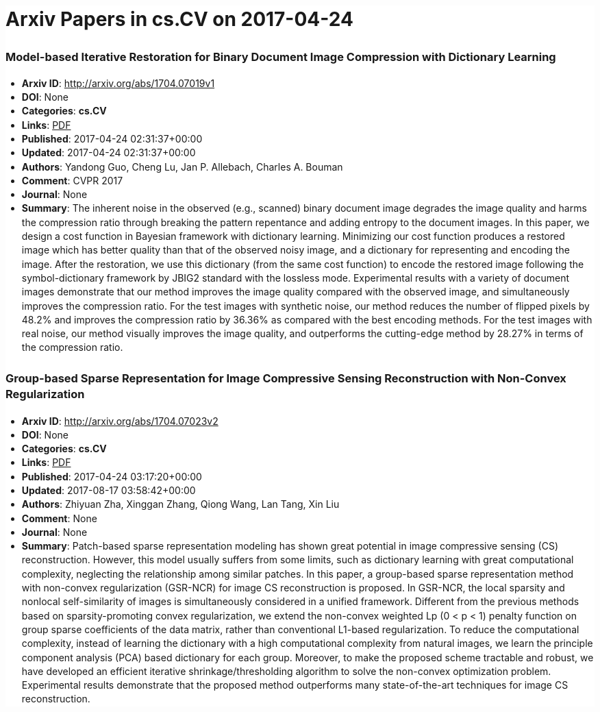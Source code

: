 # Arxiv Papers in cs.CV on 2017-04-24
### Model-based Iterative Restoration for Binary Document Image Compression with Dictionary Learning
- **Arxiv ID**: http://arxiv.org/abs/1704.07019v1
- **DOI**: None
- **Categories**: **cs.CV**
- **Links**: [PDF](http://arxiv.org/pdf/1704.07019v1)
- **Published**: 2017-04-24 02:31:37+00:00
- **Updated**: 2017-04-24 02:31:37+00:00
- **Authors**: Yandong Guo, Cheng Lu, Jan P. Allebach, Charles A. Bouman
- **Comment**: CVPR 2017
- **Journal**: None
- **Summary**: The inherent noise in the observed (e.g., scanned) binary document image degrades the image quality and harms the compression ratio through breaking the pattern repentance and adding entropy to the document images. In this paper, we design a cost function in Bayesian framework with dictionary learning. Minimizing our cost function produces a restored image which has better quality than that of the observed noisy image, and a dictionary for representing and encoding the image. After the restoration, we use this dictionary (from the same cost function) to encode the restored image following the symbol-dictionary framework by JBIG2 standard with the lossless mode. Experimental results with a variety of document images demonstrate that our method improves the image quality compared with the observed image, and simultaneously improves the compression ratio. For the test images with synthetic noise, our method reduces the number of flipped pixels by 48.2% and improves the compression ratio by 36.36% as compared with the best encoding methods. For the test images with real noise, our method visually improves the image quality, and outperforms the cutting-edge method by 28.27% in terms of the compression ratio.



### Group-based Sparse Representation for Image Compressive Sensing Reconstruction with Non-Convex Regularization
- **Arxiv ID**: http://arxiv.org/abs/1704.07023v2
- **DOI**: None
- **Categories**: **cs.CV**
- **Links**: [PDF](http://arxiv.org/pdf/1704.07023v2)
- **Published**: 2017-04-24 03:17:20+00:00
- **Updated**: 2017-08-17 03:58:42+00:00
- **Authors**: Zhiyuan Zha, Xinggan Zhang, Qiong Wang, Lan Tang, Xin Liu
- **Comment**: None
- **Journal**: None
- **Summary**: Patch-based sparse representation modeling has shown great potential in image compressive sensing (CS) reconstruction. However, this model usually suffers from some limits, such as dictionary learning with great computational complexity, neglecting the relationship among similar patches. In this paper, a group-based sparse representation method with non-convex regularization (GSR-NCR) for image CS reconstruction is proposed. In GSR-NCR, the local sparsity and nonlocal self-similarity of images is simultaneously considered in a unified framework. Different from the previous methods based on sparsity-promoting convex regularization, we extend the non-convex weighted Lp (0 < p < 1) penalty function on group sparse coefficients of the data matrix, rather than conventional L1-based regularization. To reduce the computational complexity, instead of learning the dictionary with a high computational complexity from natural images, we learn the principle component analysis (PCA) based dictionary for each group. Moreover, to make the proposed scheme tractable and robust, we have developed an efficient iterative shrinkage/thresholding algorithm to solve the non-convex optimization problem. Experimental results demonstrate that the proposed method outperforms many state-of-the-art techniques for image CS reconstruction.
